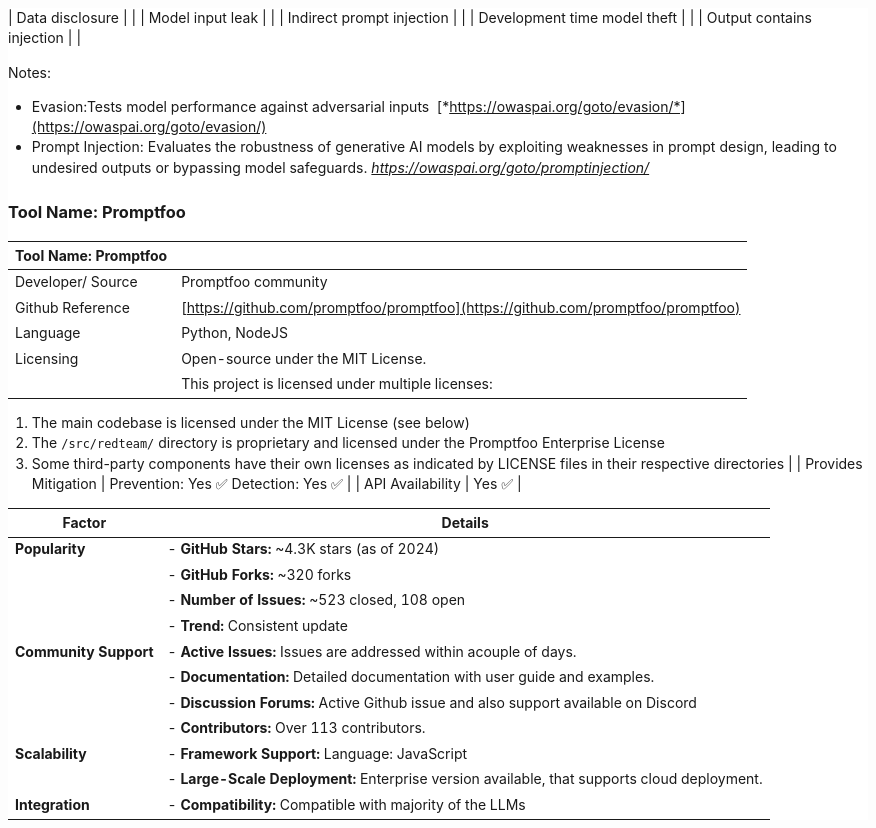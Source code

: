 | Data disclosure |  |
| Model input leak |  |
| Indirect prompt injection |  |
| Development time model theft |  |
| Output contains injection |  |

Notes:

- Evasion:Tests model performance against adversarial inputs  [*https://owaspai.org/goto/evasion/*](https://owaspai.org/goto/evasion/)
- Prompt Injection: Evaluates the robustness of generative AI models by exploiting weaknesses in prompt design, leading to undesired outputs or bypassing model safeguards.   *https://owaspai.org/goto/promptinjection/*

### Tool Name: Promptfoo

| **Tool Name: Promptfoo** |  |
| --- | --- |
| Developer/ Source | Promptfoo community |
| Github Reference | [https://github.com/promptfoo/promptfoo](https://github.com/promptfoo/promptfoo) | [Types of LLM vulnerabilities | promptfoo](https://www.promptfoo.dev/docs/red-team/llm-vulnerability-types/) |
| Language | Python, NodeJS |
| Licensing | Open-source under the MIT License.  |
|  | This project is licensed under multiple licenses:

1. The main codebase is licensed under the MIT License (see below)
2. The `/src/redteam/` directory is proprietary and licensed under the Promptfoo Enterprise License
3. Some third-party components have their own licenses as indicated by LICENSE files in their respective directories |
| Provides Mitigation | Prevention: Yes ✅ Detection: Yes ✅ |
| API Availability | Yes ✅  |

| Factor | Details |
| --- | --- |
| **Popularity** | - **GitHub Stars:** ~4.3K stars (as of 2024) |
|  | - **GitHub Forks:**  ~320 forks |
|  | - **Number of Issues:** ~523 closed, 108 open |
|  | - **Trend:** Consistent update |
| **Community Support** | - **Active Issues:** Issues are  addressed within acouple of days. |
|  | - **Documentation:** Detailed documentation with user guide and examples. |
|  | - **Discussion Forums:** Active Github issue and also support available on Discord |
|  | - **Contributors:** Over 113 contributors. |
| **Scalability** | - **Framework Support:**  Language: JavaScript |
|  | - **Large-Scale Deployment:** Enterprise version available, that supports cloud deployment. |
| **Integration** | - **Compatibility:** Compatible with majority of the LLMs |
